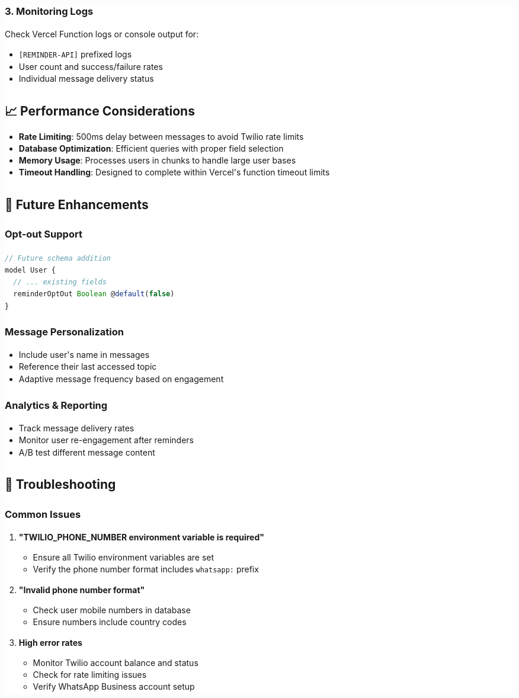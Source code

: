 ### 3. Monitoring Logs
Check Vercel Function logs or console output for:
- `[REMINDER-API]` prefixed logs
- User count and success/failure rates
- Individual message delivery status

## 📈 Performance Considerations

- **Rate Limiting**: 500ms delay between messages to avoid Twilio rate limits
- **Database Optimization**: Efficient queries with proper field selection
- **Memory Usage**: Processes users in chunks to handle large user bases
- **Timeout Handling**: Designed to complete within Vercel's function timeout limits

## 🔮 Future Enhancements

### Opt-out Support
```typescript
// Future schema addition
model User {
  // ... existing fields
  reminderOptOut Boolean @default(false)
}
```

### Message Personalization
- Include user's name in messages
- Reference their last accessed topic
- Adaptive message frequency based on engagement

### Analytics & Reporting
- Track message delivery rates
- Monitor user re-engagement after reminders
- A/B test different message content

## 🚨 Troubleshooting

### Common Issues

1. **"TWILIO_PHONE_NUMBER environment variable is required"**
   - Ensure all Twilio environment variables are set
   - Verify the phone number format includes `whatsapp:` prefix

2. **"Invalid phone number format"**
   - Check user mobile numbers in database
   - Ensure numbers include country codes

3. **High error rates**
   - Monitor Twilio account balance and status
   - Check for rate limiting issues
   - Verify WhatsApp Business account setup
